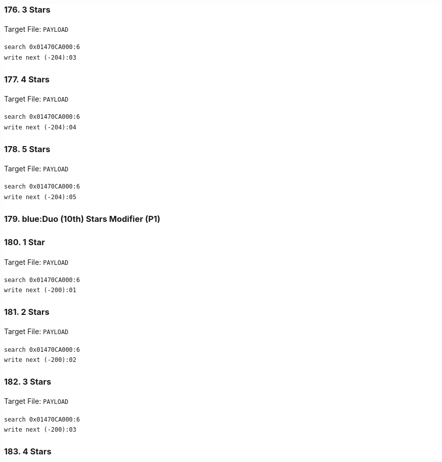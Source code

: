 ### 176. 3 Stars

Target File: `PAYLOAD`

```
search 0x01470CA000:6
write next (-204):03
```

### 177. 4 Stars

Target File: `PAYLOAD`

```
search 0x01470CA000:6
write next (-204):04
```

### 178. 5 Stars

Target File: `PAYLOAD`

```
search 0x01470CA000:6
write next (-204):05
```

### 179. blue:Duo (10th) Stars Modifier (P1)
### 180. 1 Star

Target File: `PAYLOAD`

```
search 0x01470CA000:6
write next (-200):01
```

### 181. 2 Stars

Target File: `PAYLOAD`

```
search 0x01470CA000:6
write next (-200):02
```

### 182. 3 Stars

Target File: `PAYLOAD`

```
search 0x01470CA000:6
write next (-200):03
```

### 183. 4 Stars
